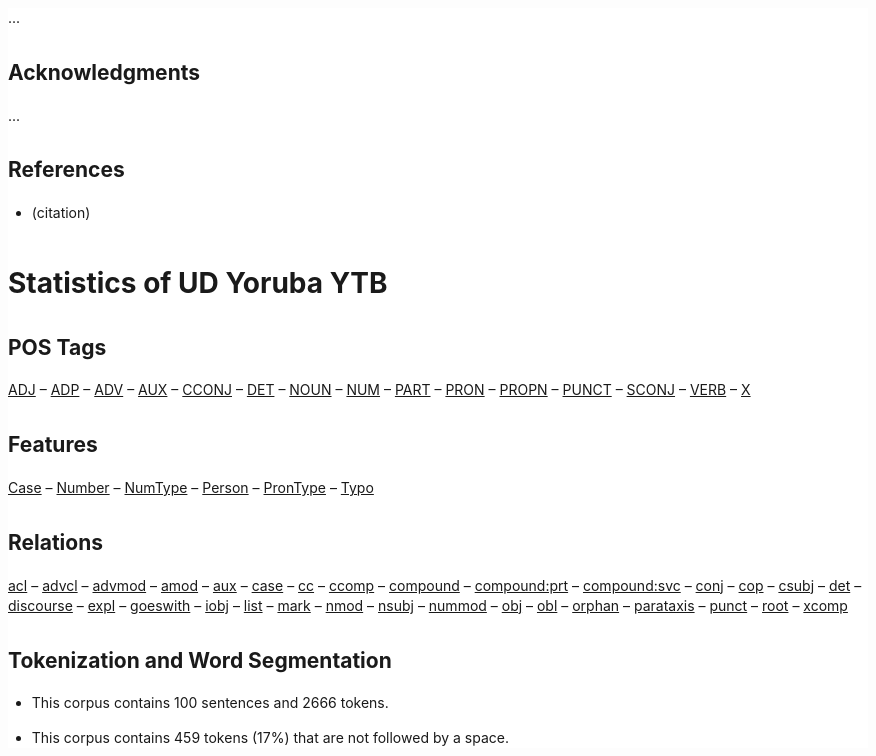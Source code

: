 

...

## Acknowledgments

...

## References

* (citation)



# Statistics of UD Yoruba YTB

## POS Tags

[ADJ](yo_ytb-pos-ADJ.html) – [ADP](yo_ytb-pos-ADP.html) – [ADV](yo_ytb-pos-ADV.html) – [AUX](yo_ytb-pos-AUX.html) – [CCONJ](yo_ytb-pos-CCONJ.html) – [DET](yo_ytb-pos-DET.html) – [NOUN](yo_ytb-pos-NOUN.html) – [NUM](yo_ytb-pos-NUM.html) – [PART](yo_ytb-pos-PART.html) – [PRON](yo_ytb-pos-PRON.html) – [PROPN](yo_ytb-pos-PROPN.html) – [PUNCT](yo_ytb-pos-PUNCT.html) – [SCONJ](yo_ytb-pos-SCONJ.html) – [VERB](yo_ytb-pos-VERB.html) – [X](yo_ytb-pos-X.html)

## Features

[Case](yo_ytb-feat-Case.html) – [Number](yo_ytb-feat-Number.html) – [NumType](yo_ytb-feat-NumType.html) – [Person](yo_ytb-feat-Person.html) – [PronType](yo_ytb-feat-PronType.html) – [Typo](yo_ytb-feat-Typo.html)

## Relations

[acl](yo_ytb-dep-acl.html) – [advcl](yo_ytb-dep-advcl.html) – [advmod](yo_ytb-dep-advmod.html) – [amod](yo_ytb-dep-amod.html) – [aux](yo_ytb-dep-aux.html) – [case](yo_ytb-dep-case.html) – [cc](yo_ytb-dep-cc.html) – [ccomp](yo_ytb-dep-ccomp.html) – [compound](yo_ytb-dep-compound.html) – [compound:prt](yo_ytb-dep-compound-prt.html) – [compound:svc](yo_ytb-dep-compound-svc.html) – [conj](yo_ytb-dep-conj.html) – [cop](yo_ytb-dep-cop.html) – [csubj](yo_ytb-dep-csubj.html) – [det](yo_ytb-dep-det.html) – [discourse](yo_ytb-dep-discourse.html) – [expl](yo_ytb-dep-expl.html) – [goeswith](yo_ytb-dep-goeswith.html) – [iobj](yo_ytb-dep-iobj.html) – [list](yo_ytb-dep-list.html) – [mark](yo_ytb-dep-mark.html) – [nmod](yo_ytb-dep-nmod.html) – [nsubj](yo_ytb-dep-nsubj.html) – [nummod](yo_ytb-dep-nummod.html) – [obj](yo_ytb-dep-obj.html) – [obl](yo_ytb-dep-obl.html) – [orphan](yo_ytb-dep-orphan.html) – [parataxis](yo_ytb-dep-parataxis.html) – [punct](yo_ytb-dep-punct.html) – [root](yo_ytb-dep-root.html) – [xcomp](yo_ytb-dep-xcomp.html)

<h2>Tokenization and Word Segmentation</h2>


<ul>
<li>This corpus contains 100 sentences and 2666 tokens.</li>
</ul>

<ul>
<li>This corpus contains 459 tokens (17%) that are not followed by a space.</li>
</ul>
